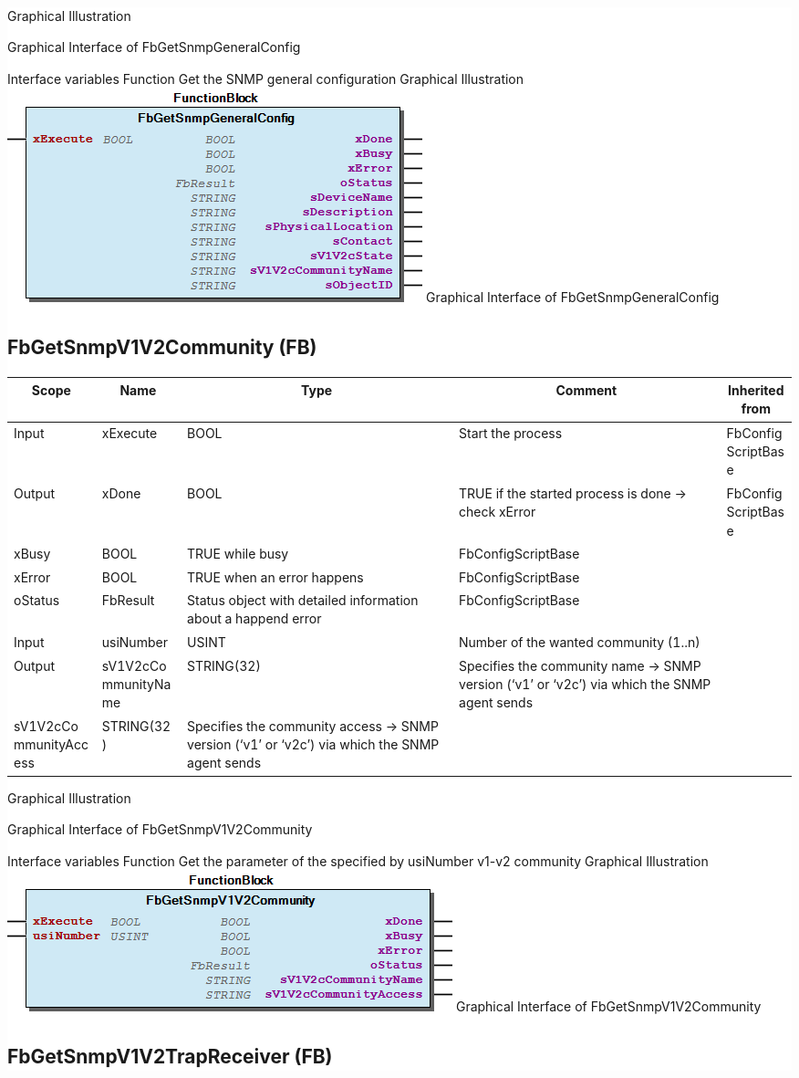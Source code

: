 Graphical Illustration

Graphical Interface of FbGetSnmpGeneralConfig

Interface variables Function Get the SNMP general configuration Graphical Illustration ![Image](images/wagoappconfigtool_df63f463.png) Graphical Interface of FbGetSnmpGeneralConfig

## FbGetSnmpV1V2Community (FB)


| Scope | Name | Type | Comment | Inherited from |
| --- | --- | --- | --- | --- |
| Input | xExecute | BOOL | Start the process | FbConfigScriptBase |
| Output | xDone | BOOL | TRUE if the started process is done -> check xError | FbConfigScriptBase |
| xBusy | BOOL | TRUE while busy | FbConfigScriptBase |
| xError | BOOL | TRUE when an error happens | FbConfigScriptBase |
| oStatus | FbResult | Status object with detailed information about a happend error | FbConfigScriptBase |
| Input | usiNumber | USINT | Number of the wanted community (1..n) |  |
| Output | sV1V2cCommunityName | STRING(32) | Specifies the community name -> SNMP version (‘v1’ or ‘v2c’) via which the SNMP agent sends |  |
| sV1V2cCommunityAccess | STRING(32) | Specifies the community access -> SNMP version (‘v1’ or ‘v2c’) via which the SNMP agent sends |  |

Graphical Illustration

Graphical Interface of FbGetSnmpV1V2Community

Interface variables Function Get the parameter of the specified by usiNumber v1-v2 community Graphical Illustration ![Image](images/wagoappconfigtool_e38bea0b.png) Graphical Interface of FbGetSnmpV1V2Community

## FbGetSnmpV1V2TrapReceiver (FB)
